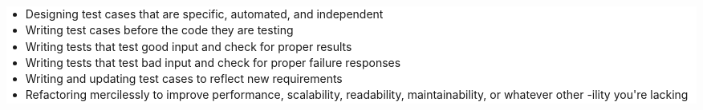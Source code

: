 - Designing test cases that are specific, automated, and independent
- Writing test cases before the code they are testing
- Writing tests that test good input and check for proper results
- Writing tests that test bad input and check for proper failure responses
- Writing and updating test cases to reflect new requirements
- Refactoring mercilessly to improve performance, scalability, readability, maintainability, or whatever other -ility you're lacking
